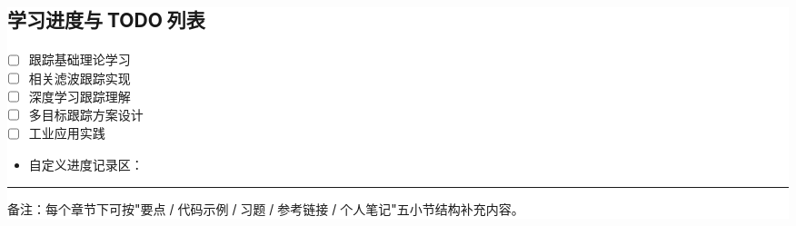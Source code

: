 ## 学习进度与 TODO 列表
- [ ] 跟踪基础理论学习
- [ ] 相关滤波跟踪实现
- [ ] 深度学习跟踪理解
- [ ] 多目标跟踪方案设计
- [ ] 工业应用实践
- 自定义进度记录区：

---

备注：每个章节下可按"要点 / 代码示例 / 习题 / 参考链接 / 个人笔记"五小节结构补充内容。
